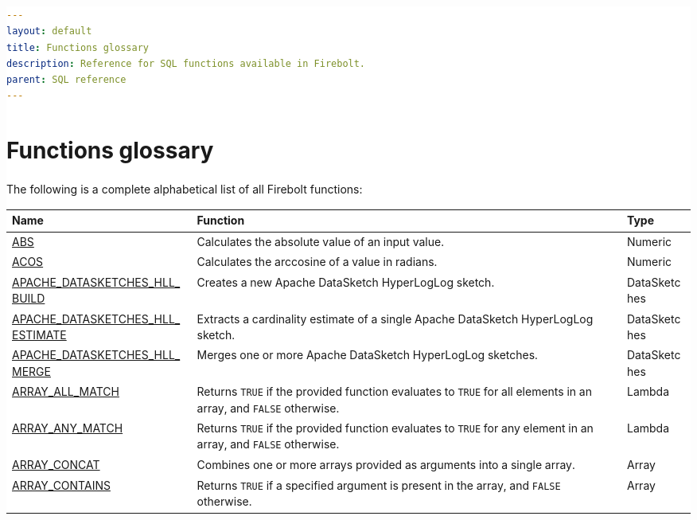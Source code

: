 ```yaml
---
layout: default
title: Functions glossary
description: Reference for SQL functions available in Firebolt.
parent: SQL reference
---
```


# Functions glossary

The following is a complete alphabetical list of all Firebolt functions:

| Name                                                                                   | Function                                                                                                                                                                                                                                                                                                                                                                                                                | Type                        |
|:---------------------------------------------------------------------------------------|:------------------------------------------------------------------------------------------------------------------------------------------------------------------------------------------------------------------------------------------------------------------------------------------------------------------------------------------------------------------------------------------------------------------------|:----------------------------|
| [ABS](./numeric/abs.md)                                                                | Calculates the absolute value of an input value.                                                                                                                                                                                                                                                                                                                                                                        | Numeric                     |
| [ACOS](./numeric/acos.md)                                                              | Calculates the arccosine of a value in radians.               | Numeric                     |
| [APACHE_DATASKETCHES_HLL_BUILD](./datasketches/apache-datasketches-hll-build.md)       | Creates a new Apache DataSketch HyperLogLog sketch.                                                                                                                                                                                                                                                                                                                                                                     | DataSketches                |
| [APACHE_DATASKETCHES_HLL_ESTIMATE](./datasketches/apache-datasketches-hll-estimate.md) | Extracts a cardinality estimate of a single Apache DataSketch HyperLogLog sketch.                                                                                                                                                                                                                                                                                                                                       | DataSketches                |
| [APACHE_DATASKETCHES_HLL_MERGE](./datasketches/apache-datasketches-hll-merge.md)       | Merges one or more Apache DataSketch HyperLogLog sketches.                                                                                                                                                                                                                                                                                                                                                              | DataSketches                |
| [ARRAY_ALL_MATCH](./Lambda/array-all-match.md)                                         | Returns `TRUE` if the provided function evaluates to `TRUE` for all elements in an array, and `FALSE` otherwise.                                                                                                                                                                                                                                                                                                        | Lambda                      |
| [ARRAY_ANY_MATCH](./Lambda/array-any-match.md)                                         | Returns `TRUE` if the provided function evaluates to `TRUE` for any element in an array, and `FALSE` otherwise.                                                                                                                                                                                                                                                                                                         | Lambda                      |
| [ARRAY_CONCAT](./array/array-concat.md)                                                | Combines one or more arrays provided as arguments into a single array.                                                                                                                                                                                                                                                                                                                                                  | Array                       |
| [ARRAY_CONTAINS](./array/array-contains.md)                                            | Returns `TRUE` if a specified argument is present in the array, and `FALSE` otherwise.                                                                                                                                                                                                                                                                                                                                  | Array                       |